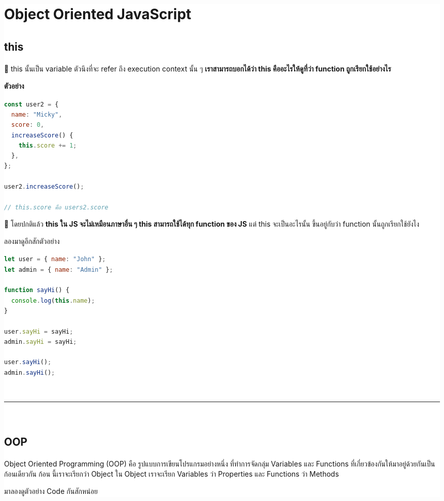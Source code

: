 # Object Oriented JavaScript

## this

🌟 this นั้นเป็น variable ตัวนึงที่จะ refer ถึง execution context นั้น ๆ **เราสามารถบอกได้ว่า this คืออะไรให้ดูที่ว่า function ถูกเรียกใช้อย่างไร**

**ตัวอย่าง**

```js
const user2 = {
  name: "Micky",
  score: 0,
  increaseScore() {
    this.score += 1;
  },
};

user2.increaseScore();

// this.score คือ users2.score
```

🌟 โดยปกติแล้ว **this ใน JS จะไม่เหมือนภาษาอื่น ๆ this สามารถใช้ได้ทุก function ของ JS** แต่ this จะเป็นอะไรนั้น ขึ้นอยู่กับว่า function นั้นถูกเรียกใช้ยังไง

ลองมาดูอีกสักตัวอย่าง

```js
let user = { name: "John" };
let admin = { name: "Admin" };

function sayHi() {
  console.log(this.name);
}

user.sayHi = sayHi;
admin.sayHi = sayHi;

user.sayHi();
admin.sayHi();
```

<br><hr><br>

## OOP

Object Oriented Programming (OOP) คือ รูปแบบการเขียนโปรแกรมอย่างหนึ่ง ที่ทำการจัดกลุ่ม Variables และ Functions ที่เกี่ยวข้องกันให้มาอยู่ด้วยกันเป็นก้อนเดียวกัน ก้อน นี้เราจะเรียกว่า Object ใน Object เราจะเรียก Variables ว่า Properties และ Functions ว่า Methods

มาลองดูตัวอย่าง Code กันสักหน่อย
